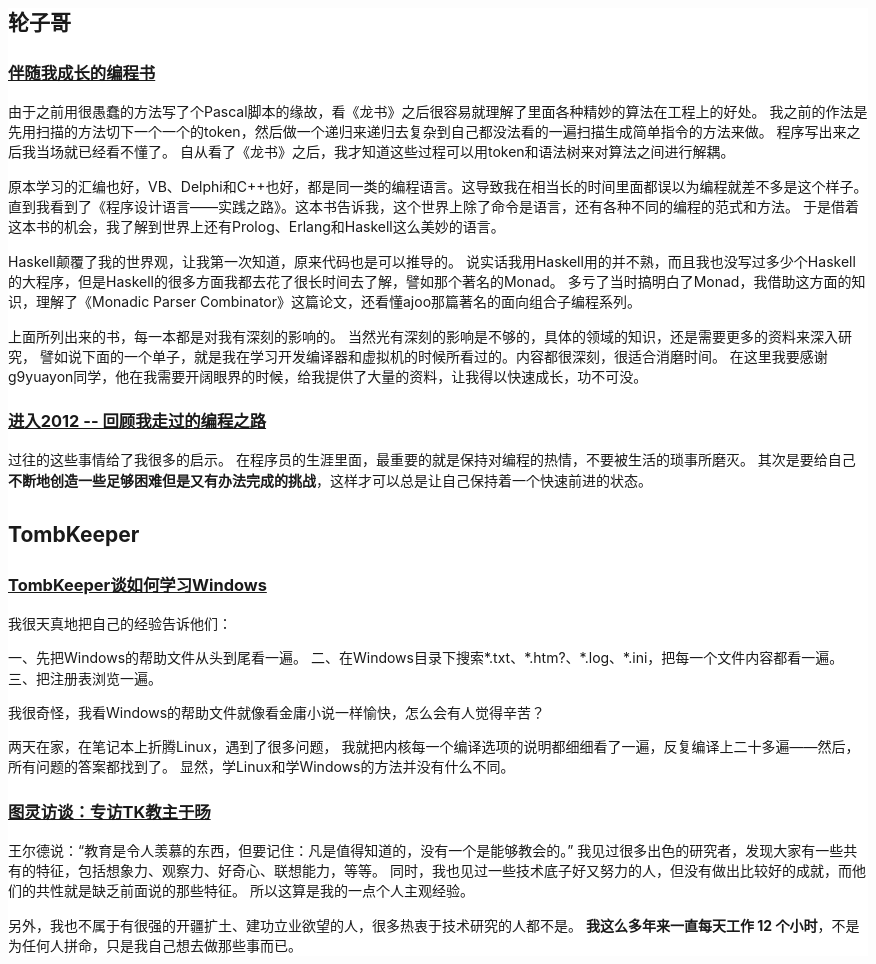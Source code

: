 ## 轮子哥

### [伴随我成长的编程书][2]

由于之前用很愚蠢的方法写了个Pascal脚本的缘故，看《龙书》之后很容易就理解了里面各种精妙的算法在工程上的好处。
我之前的作法是先用扫描的方法切下一个一个的token，然后做一个递归来递归去复杂到自己都没法看的一遍扫描生成简单指令的方法来做。
程序写出来之后我当场就已经看不懂了。
自从看了《龙书》之后，我才知道这些过程可以用token和语法树来对算法之间进行解耦。

原本学习的汇编也好，VB、Delphi和C++也好，都是同一类的编程语言。这导致我在相当长的时间里面都误以为编程就差不多是这个样子。
直到我看到了《程序设计语言——实践之路》。这本书告诉我，这个世界上除了命令是语言，还有各种不同的编程的范式和方法。
于是借着这本书的机会，我了解到世界上还有Prolog、Erlang和Haskell这么美妙的语言。

Haskell颠覆了我的世界观，让我第一次知道，原来代码也是可以推导的。
说实话我用Haskell用的并不熟，而且我也没写过多少个Haskell的大程序，但是Haskell的很多方面我都去花了很长时间去了解，譬如那个著名的Monad。
多亏了当时搞明白了Monad，我借助这方面的知识，理解了《Monadic Parser Combinator》这篇论文，还看懂ajoo那篇著名的面向组合子编程系列。

上面所列出来的书，每一本都是对我有深刻的影响的。
当然光有深刻的影响是不够的，具体的领域的知识，还是需要更多的资料来深入研究，
譬如说下面的一个单子，就是我在学习开发编译器和虚拟机的时候所看过的。内容都很深刻，很适合消磨时间。
在这里我要感谢g9yuayon同学，他在我需要开阔眼界的时候，给我提供了大量的资料，让我得以快速成长，功不可没。

### [进入2012 -- 回顾我走过的编程之路][4]

过往的这些事情给了我很多的启示。
在程序员的生涯里面，最重要的就是保持对编程的热情，不要被生活的琐事所磨灭。
其次是要给自己 **不断地创造一些足够困难但是又有办法完成的挑战**，这样才可以总是让自己保持着一个快速前进的状态。

## TombKeeper

### [TombKeeper谈如何学习Windows][6]

我很天真地把自己的经验告诉他们：

一、先把Windows的帮助文件从头到尾看一遍。
二、在Windows目录下搜索\*.txt、\*.htm?、\*.log、\*.ini，把每一个文件内容都看一遍。
三、把注册表浏览一遍。

我很奇怪，我看Windows的帮助文件就像看金庸小说一样愉快，怎么会有人觉得辛苦？

两天在家，在笔记本上折腾Linux，遇到了很多问题，
我就把内核每一个编译选项的说明都细细看了一遍，反复编译上二十多遍——然后，所有问题的答案都找到了。
显然，学Linux和学Windows的方法并没有什么不同。

### [图灵访谈：专访TK教主于旸][7]

王尔德说：“教育是令人羡慕的东西，但要记住：凡是值得知道的，没有一个是能够教会的。”
我见过很多出色的研究者，发现大家有一些共有的特征，包括想象力、观察力、好奇心、联想能力，等等。
同时，我也见过一些技术底子好又努力的人，但没有做出比较好的成就，而他们的共性就是缺乏前面说的那些特征。
所以这算是我的一点个人主观经验。

另外，我也不属于有很强的开疆扩土、建功立业欲望的人，很多热衷于技术研究的人都不是。
**我这么多年来一直每天工作 12 个小时**，不是为任何人拼命，只是我自己想去做那些事而已。


  [1]: https://groups.google.com/g/pongba/c/3fWt2JyfnIw/m/qUOloyvmGFAJ
  [2]: https://www.cnblogs.com/geniusvczh/archive/2013/03/24/2978575.html
  [3]: https://www.douban.com/note/206395832/
  [4]: https://www.cnblogs.com/geniusvczh/archive/2011/12/16/2290808.html
  [5]: https://www.buaq.net/go-40279.html
  [6]: https://www.zhihu.com/question/26538403/answer/33147079
  [7]: http://www.ituring.com.cn/article/196609
  [8]: https://weibo.com/1401527553/Hz2wHelol?type=repost
  [9]: https://www.zhihu.com/question/373928721/answer/1039035765
  [10]: http://m.blog.chinaunix.net/uid-20724706-id-1886198.html
